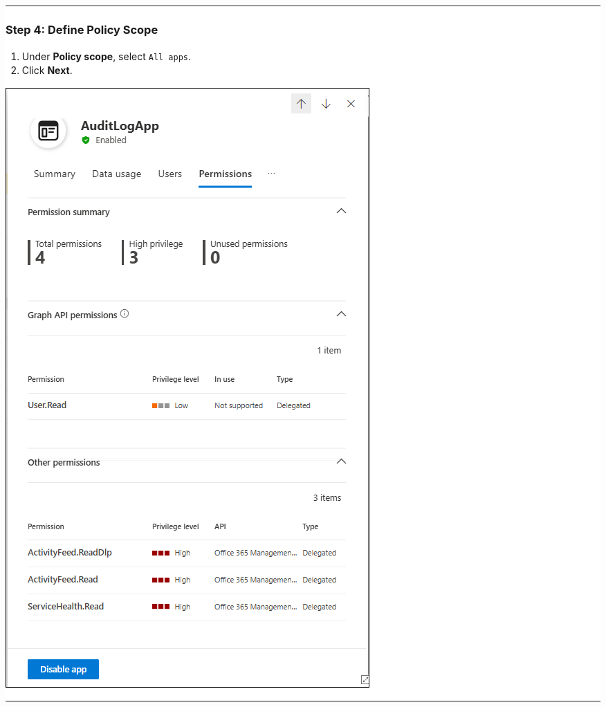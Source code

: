 
---

### Step 4: Define Policy Scope

1. Under **Policy scope**, select `All apps`.
2. Click **Next**.

![](./media/g-5-4.png)

---
